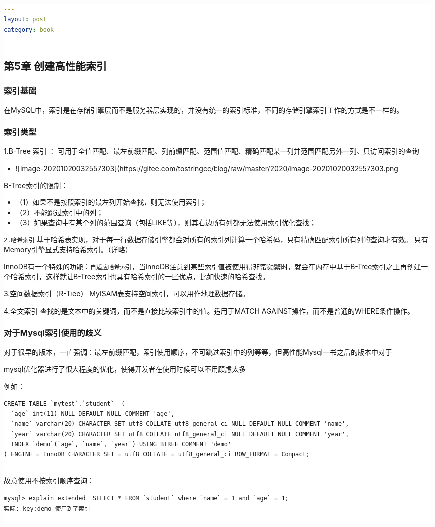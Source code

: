```yaml
---
layout: post
category: book
---
```

## 第5章 创建高性能索引

### 索引基础

在MySQL中，索引是在存储引擎层而不是服务器层实现的，并没有统一的索引标准，不同的存储引擎索引工作的方式是不一样的。

### 索引类型

1.B-Tree 索引 ： 可用于全值匹配、最左前缀匹配、列前缀匹配、范围值匹配、精确匹配某一列并范围匹配另外一列、只访问索引的查询 

- ![image-20201020032557303](https://gitee.com/tostringcc/blog/raw/master/2020/image-20201020032557303.png

B-Tree索引的限制：

- （1）如果不是按照索引的最左列开始查找，则无法使用索引；
- （2）不能跳过索引中的列；
- （3）如果查询中有某个列的范围查询（包括LIKE等），则其右边所有列都无法使用索引优化查找；



`2.哈希索引` 基于哈希表实现，对于每一行数据存储引擎都会对所有的索引列计算一个哈希码，只有精确匹配索引所有列的查询才有效。 只有Memory引擎显式支持哈希索引。（详略）

InnoDB有一个特殊的功能：`自适应哈希索引`，当InnoDB注意到某些索引值被使用得非常频繁时，就会在内存中基于B-Tree索引之上再创建一个哈希索引，这样就让B-Tree索引也具有哈希索引的一些优点，比如快速的哈希查找。

3.空间数据索引（R-Tree） MyISAM表支持空间索引，可以用作地理数据存储。

4.全文索引 查找的是文本中的关键词，而不是直接比较索引中的值。适用于MATCH AGAINST操作，而不是普通的WHERE条件操作。

### 对于Mysql索引使用的歧义

对于很早的版本，一直强调：最左前缀匹配，索引使用顺序，不可跳过索引中的列等等，但高性能Mysql一书之后的版本中对于

mysql优化器进行了很大程度的优化，使得开发者在使用时候可以不用顾虑太多

例如：

```
CREATE TABLE `mytest`.`student`  (
  `age` int(11) NULL DEFAULT NULL COMMENT 'age',
  `name` varchar(20) CHARACTER SET utf8 COLLATE utf8_general_ci NULL DEFAULT NULL COMMENT 'name',
  `year` varchar(20) CHARACTER SET utf8 COLLATE utf8_general_ci NULL DEFAULT NULL COMMENT 'year',
  INDEX `demo`(`age`, `name`, `year`) USING BTREE COMMENT 'demo'
) ENGINE = InnoDB CHARACTER SET = utf8 COLLATE = utf8_general_ci ROW_FORMAT = Compact;
 
```

故意使用不按索引顺序查询：

```
mysql> explain extended  SELECT * FROM `student` where `name` = 1 and `age` = 1;
实际: key:demo 使用到了索引
 
```
